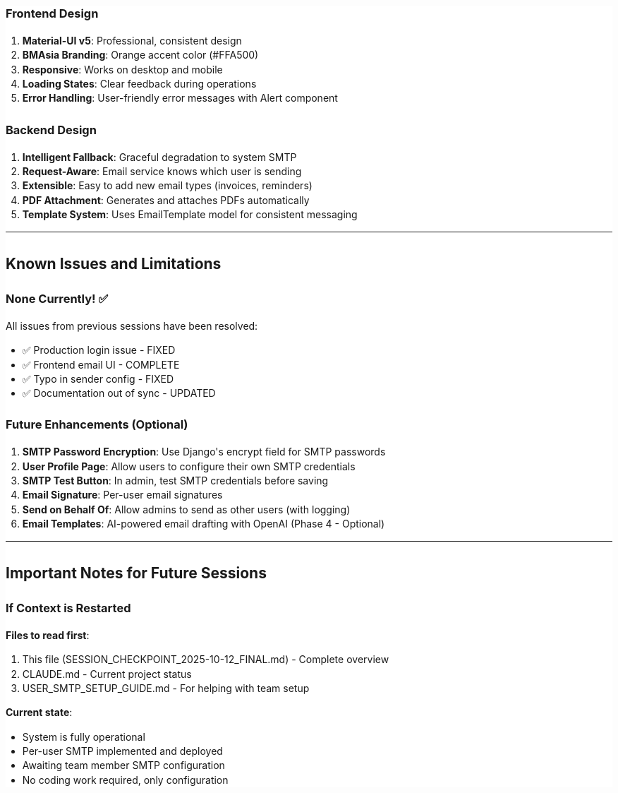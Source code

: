 ### Frontend Design
1. **Material-UI v5**: Professional, consistent design
2. **BMAsia Branding**: Orange accent color (#FFA500)
3. **Responsive**: Works on desktop and mobile
4. **Loading States**: Clear feedback during operations
5. **Error Handling**: User-friendly error messages with Alert component

### Backend Design
1. **Intelligent Fallback**: Graceful degradation to system SMTP
2. **Request-Aware**: Email service knows which user is sending
3. **Extensible**: Easy to add new email types (invoices, reminders)
4. **PDF Attachment**: Generates and attaches PDFs automatically
5. **Template System**: Uses EmailTemplate model for consistent messaging

---

## Known Issues and Limitations

### None Currently! ✅

All issues from previous sessions have been resolved:
- ✅ Production login issue - FIXED
- ✅ Frontend email UI - COMPLETE
- ✅ Typo in sender config - FIXED
- ✅ Documentation out of sync - UPDATED

### Future Enhancements (Optional)

1. **SMTP Password Encryption**: Use Django's encrypt field for SMTP passwords
2. **User Profile Page**: Allow users to configure their own SMTP credentials
3. **SMTP Test Button**: In admin, test SMTP credentials before saving
4. **Email Signature**: Per-user email signatures
5. **Send on Behalf Of**: Allow admins to send as other users (with logging)
6. **Email Templates**: AI-powered email drafting with OpenAI (Phase 4 - Optional)

---

## Important Notes for Future Sessions

### If Context is Restarted

**Files to read first**:
1. This file (SESSION_CHECKPOINT_2025-10-12_FINAL.md) - Complete overview
2. CLAUDE.md - Current project status
3. USER_SMTP_SETUP_GUIDE.md - For helping with team setup

**Current state**:
- System is fully operational
- Per-user SMTP implemented and deployed
- Awaiting team member SMTP configuration
- No coding work required, only configuration
